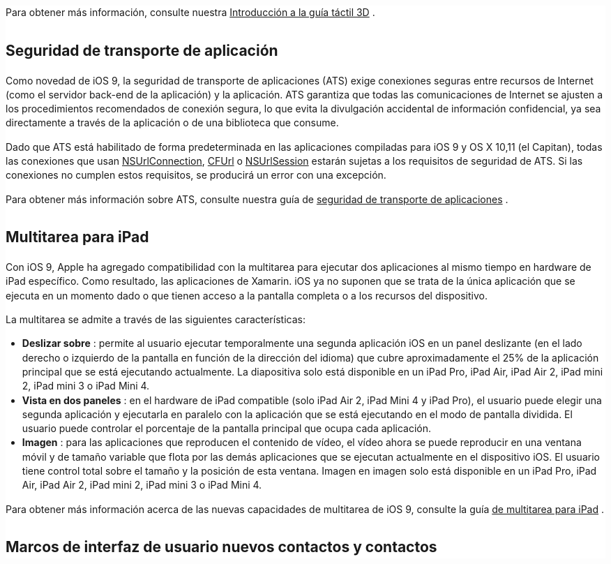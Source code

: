 Para obtener más información, consulte nuestra [Introducción a la guía táctil 3D](~/ios/platform/3d-touch.md) .

## <a name="app-transport-security"></a>Seguridad de transporte de aplicación

Como novedad de iOS 9, la seguridad de transporte de aplicaciones (ATS) exige conexiones seguras entre recursos de Internet (como el servidor back-end de la aplicación) y la aplicación. ATS garantiza que todas las comunicaciones de Internet se ajusten a los procedimientos recomendados de conexión segura, lo que evita la divulgación accidental de información confidencial, ya sea directamente a través de la aplicación o de una biblioteca que consume.

Dado que ATS está habilitado de forma predeterminada en las aplicaciones compiladas para iOS 9 y OS X 10,11 (el Capitan), todas las conexiones que usan [NSUrlConnection](xref:Foundation.NSUrlConnection), [CFUrl](xref:CoreFoundation.CFUrl) o [NSUrlSession](xref:Foundation.NSUrlSession) estarán sujetas a los requisitos de seguridad de ATS. Si las conexiones no cumplen estos requisitos, se producirá un error con una excepción.

Para obtener más información sobre ATS, consulte nuestra guía de [seguridad de transporte de aplicaciones](~/ios/app-fundamentals/ats.md) .

<a name="multitasking" />

## <a name="multitasking-for-ipad"></a>Multitarea para iPad

Con iOS 9, Apple ha agregado compatibilidad con la multitarea para ejecutar dos aplicaciones al mismo tiempo en hardware de iPad específico. Como resultado, las aplicaciones de Xamarin. iOS ya no suponen que se trata de la única aplicación que se ejecuta en un momento dado o que tienen acceso a la pantalla completa o a los recursos del dispositivo.

La multitarea se admite a través de las siguientes características:

- **Deslizar sobre** : permite al usuario ejecutar temporalmente una segunda aplicación iOS en un panel deslizante (en el lado derecho o izquierdo de la pantalla en función de la dirección del idioma) que cubre aproximadamente el 25% de la aplicación principal que se está ejecutando actualmente. La diapositiva solo está disponible en un iPad Pro, iPad Air, iPad Air 2, iPad mini 2, iPad mini 3 o iPad Mini 4.
- **Vista en dos paneles** : en el hardware de iPad compatible (solo iPad Air 2, iPad Mini 4 y iPad Pro), el usuario puede elegir una segunda aplicación y ejecutarla en paralelo con la aplicación que se está ejecutando en el modo de pantalla dividida. El usuario puede controlar el porcentaje de la pantalla principal que ocupa cada aplicación.
- **Imagen** : para las aplicaciones que reproducen el contenido de vídeo, el vídeo ahora se puede reproducir en una ventana móvil y de tamaño variable que flota por las demás aplicaciones que se ejecutan actualmente en el dispositivo iOS. El usuario tiene control total sobre el tamaño y la posición de esta ventana. Imagen en imagen solo está disponible en un iPad Pro, iPad Air, iPad Air 2, iPad mini 2, iPad mini 3 o iPad Mini 4.

Para obtener más información acerca de las nuevas capacidades de multitarea de iOS 9, consulte la guía [de multitarea para iPad](~/ios/platform/multitasking.md) .

## <a name="new-contacts-and-contacts-ui-frameworks"></a>Marcos de interfaz de usuario nuevos contactos y contactos

